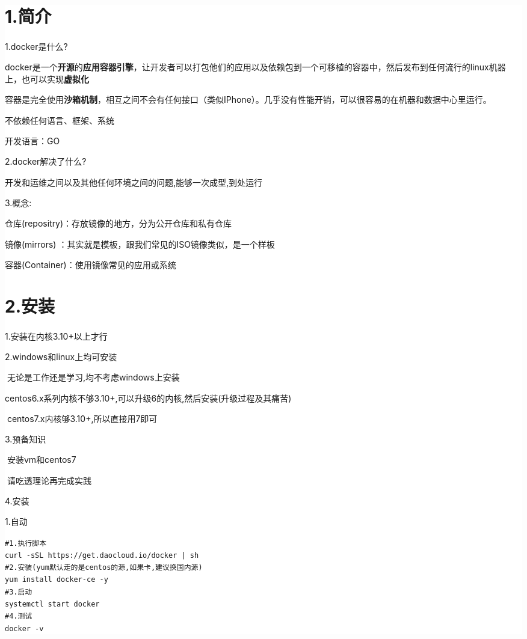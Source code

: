 # 1.简介

1.docker是什么? 

docker是一个**开源**的**应用容器引擎**，让开发者可以打包他们的应用以及依赖包到一个可移植的容器中，然后发布到任何流行的linux机器上，也可以实现**虚拟化**

容器是完全使用**沙箱机制**，相互之间不会有任何接口（类似IPhone）。几乎没有性能开销，可以很容易的在机器和数据中心里运行。

不依赖任何语言、框架、系统

开发语言：GO



2.docker解决了什么? 

开发和运维之间以及其他任何环境之间的问题,能够一次成型,到处运行



3.概念:

仓库(repositry)：存放镜像的地方，分为公开仓库和私有仓库

镜像(mirrors) ：其实就是模板，跟我们常见的ISO镜像类似，是一个样板

容器(Container)：使用镜像常见的应用或系统







# 2.安装

1.安装在内核3.10+以上才行

2.windows和linux上均可安装

​	无论是工作还是学习,均不考虑windows上安装

​	centos6.x系列内核不够3.10+,可以升级6的内核,然后安装(升级过程及其痛苦)

​	centos7.x内核够3.10+,所以直接用7即可

3.预备知识

​	安装vm和centos7

​	请吃透理论再完成实践

4.安装

1.自动

```shell
#1.执行脚本
curl -sSL https://get.daocloud.io/docker | sh
#2.安装(yum默认走的是centos的源,如果卡,建议换国内源)
yum install docker-ce -y
#3.启动
systemctl start docker
#4.测试
docker -v
```
